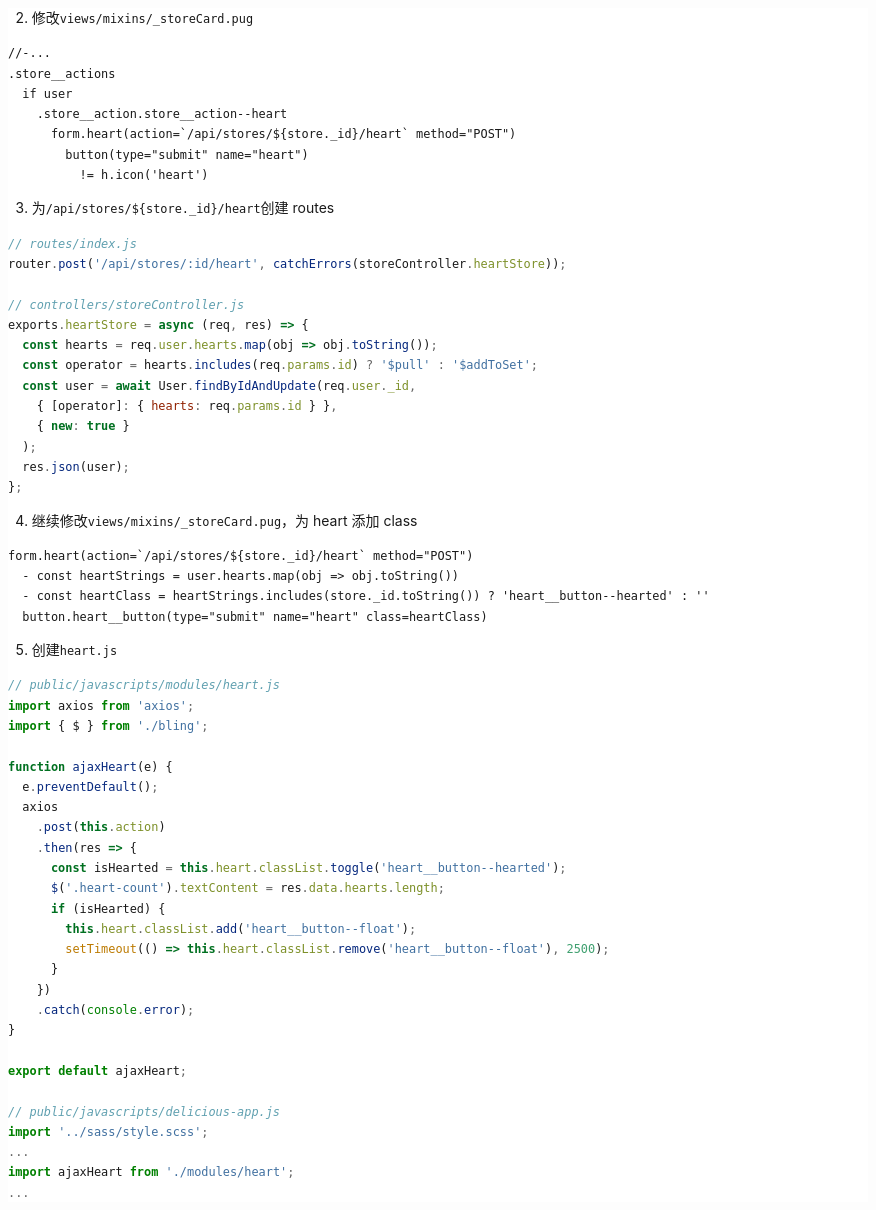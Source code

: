 2. 修改`views/mixins/_storeCard.pug`

```jade
//-...
.store__actions
  if user
    .store__action.store__action--heart
      form.heart(action=`/api/stores/${store._id}/heart` method="POST")
        button(type="submit" name="heart")
          != h.icon('heart')
```

3. 为`/api/stores/${store._id}/heart`创建 routes

```js
// routes/index.js
router.post('/api/stores/:id/heart', catchErrors(storeController.heartStore));

// controllers/storeController.js
exports.heartStore = async (req, res) => {
  const hearts = req.user.hearts.map(obj => obj.toString());
  const operator = hearts.includes(req.params.id) ? '$pull' : '$addToSet';
  const user = await User.findByIdAndUpdate(req.user._id,
    { [operator]: { hearts: req.params.id } },
    { new: true }
  );
  res.json(user);
};
```

4. 继续修改`views/mixins/_storeCard.pug`，为 heart 添加 class

```jade
form.heart(action=`/api/stores/${store._id}/heart` method="POST")
  - const heartStrings = user.hearts.map(obj => obj.toString())
  - const heartClass = heartStrings.includes(store._id.toString()) ? 'heart__button--hearted' : ''
  button.heart__button(type="submit" name="heart" class=heartClass)
```

5. 创建`heart.js`

```js
// public/javascripts/modules/heart.js
import axios from 'axios';
import { $ } from './bling';

function ajaxHeart(e) {
  e.preventDefault();
  axios
    .post(this.action)
    .then(res => {
      const isHearted = this.heart.classList.toggle('heart__button--hearted');
      $('.heart-count').textContent = res.data.hearts.length;
      if (isHearted) {
        this.heart.classList.add('heart__button--float');
        setTimeout(() => this.heart.classList.remove('heart__button--float'), 2500);
      }
    })
    .catch(console.error);
}

export default ajaxHeart;

// public/javascripts/delicious-app.js
import '../sass/style.scss';
...
import ajaxHeart from './modules/heart';
...
```